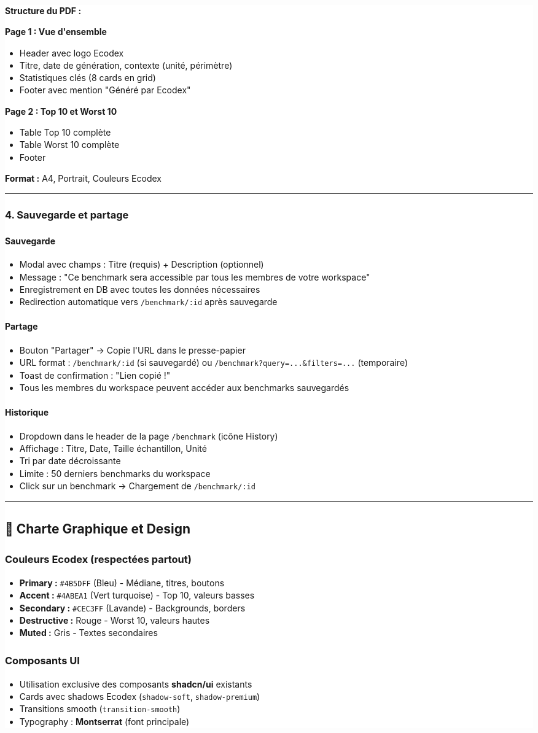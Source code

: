 **Structure du PDF :**

**Page 1 : Vue d'ensemble**
- Header avec logo Ecodex
- Titre, date de génération, contexte (unité, périmètre)
- Statistiques clés (8 cards en grid)
- Footer avec mention "Généré par Ecodex"

**Page 2 : Top 10 et Worst 10**
- Table Top 10 complète
- Table Worst 10 complète
- Footer

**Format :** A4, Portrait, Couleurs Ecodex

---

### 4. Sauvegarde et partage

#### Sauvegarde
- Modal avec champs : Titre (requis) + Description (optionnel)
- Message : "Ce benchmark sera accessible par tous les membres de votre workspace"
- Enregistrement en DB avec toutes les données nécessaires
- Redirection automatique vers `/benchmark/:id` après sauvegarde

#### Partage
- Bouton "Partager" → Copie l'URL dans le presse-papier
- URL format : `/benchmark/:id` (si sauvegardé) ou `/benchmark?query=...&filters=...` (temporaire)
- Toast de confirmation : "Lien copié !"
- Tous les membres du workspace peuvent accéder aux benchmarks sauvegardés

#### Historique
- Dropdown dans le header de la page `/benchmark` (icône History)
- Affichage : Titre, Date, Taille échantillon, Unité
- Tri par date décroissante
- Limite : 50 derniers benchmarks du workspace
- Click sur un benchmark → Chargement de `/benchmark/:id`

---

## 🎨 Charte Graphique et Design

### Couleurs Ecodex (respectées partout)
- **Primary :** `#4B5DFF` (Bleu) - Médiane, titres, boutons
- **Accent :** `#4ABEA1` (Vert turquoise) - Top 10, valeurs basses
- **Secondary :** `#CEC3FF` (Lavande) - Backgrounds, borders
- **Destructive :** Rouge - Worst 10, valeurs hautes
- **Muted :** Gris - Textes secondaires

### Composants UI
- Utilisation exclusive des composants **shadcn/ui** existants
- Cards avec shadows Ecodex (`shadow-soft`, `shadow-premium`)
- Transitions smooth (`transition-smooth`)
- Typography : **Montserrat** (font principale)
